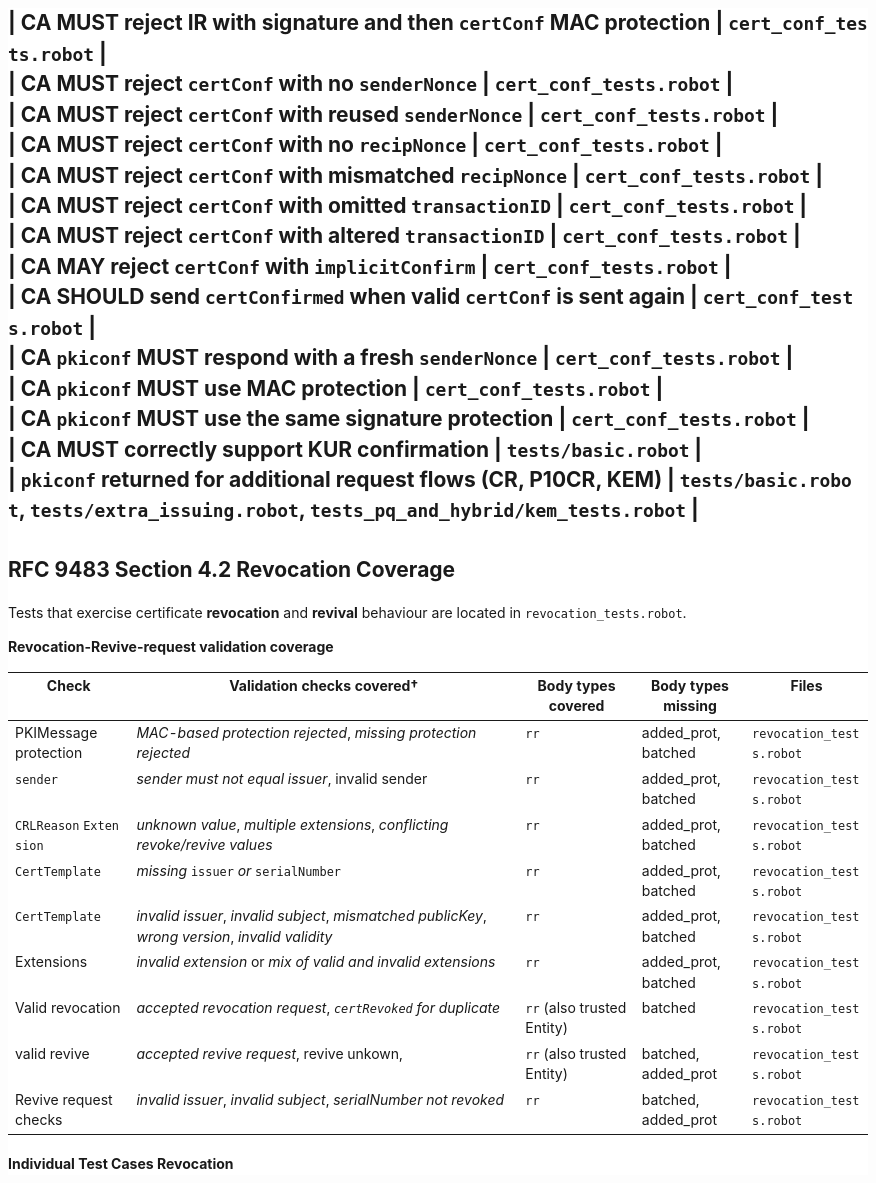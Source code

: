 | CA MUST reject IR with signature and then `certConf` MAC protection       | `cert_conf_tests.robot`                                                                 |  
| CA MUST reject `certConf` with no `senderNonce`                           | `cert_conf_tests.robot`                                                                 |  
| CA MUST reject `certConf` with reused `senderNonce`                       | `cert_conf_tests.robot`                                                                 |  
| CA MUST reject `certConf` with no `recipNonce`                            | `cert_conf_tests.robot`                                                                 |  
| CA MUST reject `certConf` with mismatched `recipNonce`                    | `cert_conf_tests.robot`                                                                 |  
| CA MUST reject `certConf` with omitted `transactionID`                    | `cert_conf_tests.robot`                                                                 |  
| CA MUST reject `certConf` with altered `transactionID`                    | `cert_conf_tests.robot`                                                                 |  
| CA MAY reject `certConf` with `implicitConfirm`                           | `cert_conf_tests.robot`                                                                 |  
| CA SHOULD send `certConfirmed` when valid `certConf` is sent again        | `cert_conf_tests.robot`                                                                 |  
| CA `pkiconf` MUST respond with a fresh `senderNonce`                      | `cert_conf_tests.robot`                                                                 |  
| CA `pkiconf` MUST use MAC protection                                      | `cert_conf_tests.robot`                                                                 |  
| CA `pkiconf` MUST use the same signature protection                       | `cert_conf_tests.robot`                                                                 |  
| CA MUST correctly support KUR confirmation                                | `tests/basic.robot`                                                                     |  
| `pkiconf` returned for additional request flows (CR, P10CR, KEM)          | `tests/basic.robot`, `tests/extra_issuing.robot`, `tests_pq_and_hybrid/kem_tests.robot` |  
  ---    
## RFC 9483 Section 4.2 Revocation Coverage

Tests that exercise certificate **revocation** and **revival** behaviour are located in `revocation_tests.robot`.

**Revocation-Revive-request validation coverage**

| Check                   | Validation checks covered†                                                                       | Body types **covered**     | Body types missing  | Files                    |  
| ----------------------- | ------------------------------------------------------------------------------------------------ | -------------------------- | ------------------- | ------------------------ |  
| PKIMessage protection   | *MAC-based protection rejected*, *missing protection rejected*                                   | `rr`                       | added_prot, batched | `revocation_tests.robot` |  
| `sender`                | *sender must not equal issuer*, invalid sender                                                   | `rr`                       | added_prot, batched | `revocation_tests.robot` |  
| `CRLReason` `Extension` | *unknown value*, *multiple extensions*, *conflicting revoke/revive values*                       | `rr`                       | added_prot, batched | `revocation_tests.robot` |  
| `CertTemplate`          | *missing* `issuer` *or* `serialNumber`                                                           | `rr`                       | added_prot, batched | `revocation_tests.robot` |  
| `CertTemplate`          | *invalid issuer*, *invalid subject*, *mismatched publicKey*, *wrong version*, *invalid validity* | `rr`                       | added_prot, batched | `revocation_tests.robot` |  
| Extensions              | *invalid extension* or *mix of valid and invalid extensions*                                     | `rr`                       | added_prot, batched | `revocation_tests.robot` |  
| Valid revocation        | *accepted revocation request*, *`certRevoked` for duplicate*                                     | `rr` (also trusted Entity) | batched             | `revocation_tests.robot` |  
| valid revive            | *accepted revive request*, revive unkown,                                                        | `rr` (also trusted Entity) | batched, added_prot | `revocation_tests.robot` |  
| Revive request checks   | *invalid issuer*, *invalid subject*, *serialNumber not revoked*                                  | `rr`                       | batched, added_prot | `revocation_tests.robot` |  

#### Individual Test Cases Revocation
